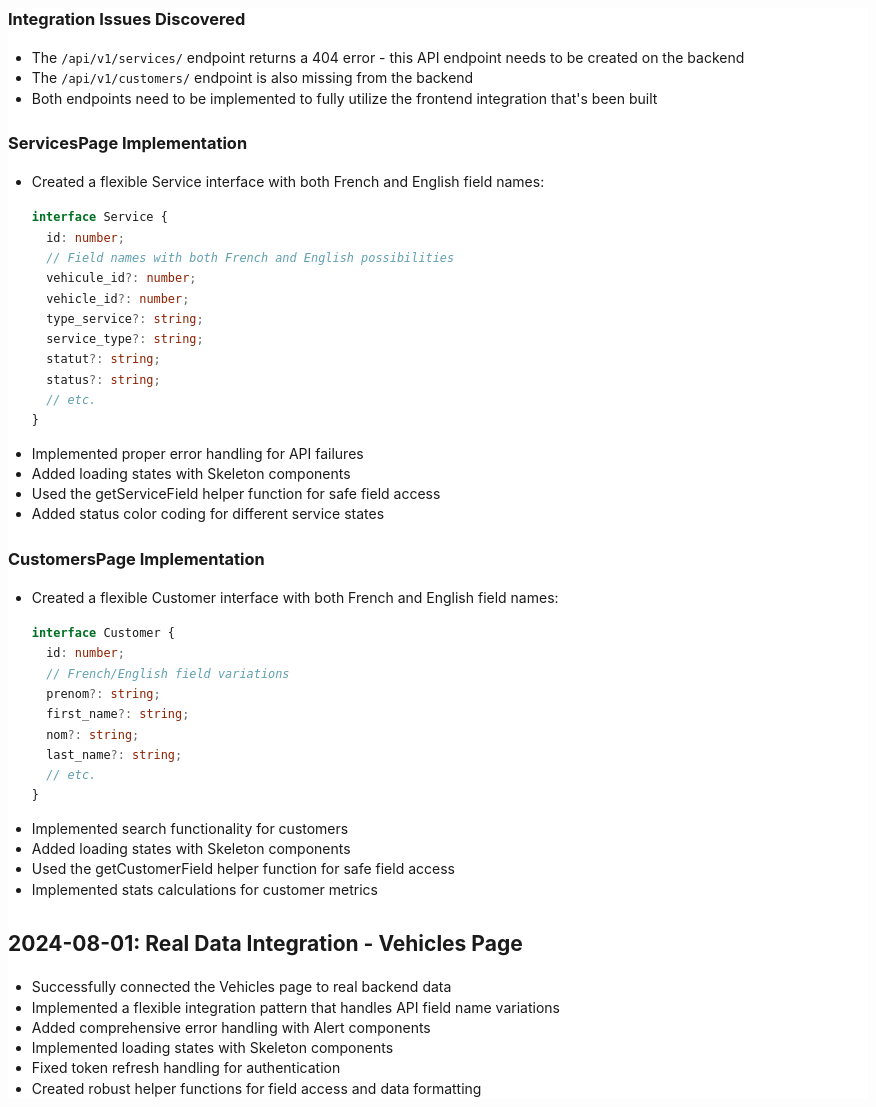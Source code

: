 ### Integration Issues Discovered

- The `/api/v1/services/` endpoint returns a 404 error - this API endpoint needs to be created on the backend
- The `/api/v1/customers/` endpoint is also missing from the backend
- Both endpoints need to be implemented to fully utilize the frontend integration that's been built

### ServicesPage Implementation

- Created a flexible Service interface with both French and English field names:
  ```typescript
  interface Service {
    id: number;
    // Field names with both French and English possibilities
    vehicule_id?: number;
    vehicle_id?: number;
    type_service?: string;
    service_type?: string;
    statut?: string;
    status?: string;
    // etc.
  }
  ```
- Implemented proper error handling for API failures
- Added loading states with Skeleton components
- Used the getServiceField helper function for safe field access
- Added status color coding for different service states

### CustomersPage Implementation

- Created a flexible Customer interface with both French and English field names:
  ```typescript
  interface Customer {
    id: number;
    // French/English field variations
    prenom?: string;
    first_name?: string;
    nom?: string;
    last_name?: string;
    // etc.
  }
  ```
- Implemented search functionality for customers
- Added loading states with Skeleton components
- Used the getCustomerField helper function for safe field access
- Implemented stats calculations for customer metrics

## 2024-08-01: Real Data Integration - Vehicles Page

- Successfully connected the Vehicles page to real backend data
- Implemented a flexible integration pattern that handles API field name variations
- Added comprehensive error handling with Alert components
- Implemented loading states with Skeleton components
- Fixed token refresh handling for authentication
- Created robust helper functions for field access and data formatting
